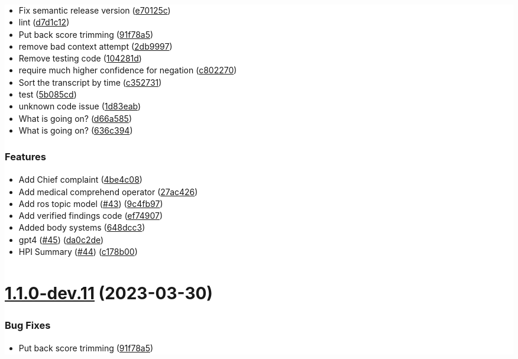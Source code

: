 * Fix semantic release version ([e70125c](https://github.com/buccaneerai/note-window-consumer/commit/e70125cd429ea0ea25014d256430db92e2fb9a0f))
* lint ([d7d1c12](https://github.com/buccaneerai/note-window-consumer/commit/d7d1c1280adb885fe3acc8f3274562844d9b7555))
* Put back score trimming ([91f78a5](https://github.com/buccaneerai/note-window-consumer/commit/91f78a588c0a6c199ad3a34a5cee71245e484159))
* remove bad context attempt ([2db9997](https://github.com/buccaneerai/note-window-consumer/commit/2db999715d8bea48c1a805fe6a25797d9cbe198d))
* Remove testing code ([104281d](https://github.com/buccaneerai/note-window-consumer/commit/104281d04fa0297e8c9d36e44cd825104b13b099))
* require much higher confidence for negation ([c802270](https://github.com/buccaneerai/note-window-consumer/commit/c802270cc90889d133080ec5c5d5618b439b3d08))
* Sort the transcript by time ([c352731](https://github.com/buccaneerai/note-window-consumer/commit/c35273199b247a1e9d3940871c57b406e551ce94))
* test ([5b085cd](https://github.com/buccaneerai/note-window-consumer/commit/5b085cdafc19bc69da376514b8e02c3bf4bc4397))
* unknown code issue ([1d83eab](https://github.com/buccaneerai/note-window-consumer/commit/1d83eab406de02b895f07f5a316b8a1a0dfc489c))
* What is going on? ([d66a585](https://github.com/buccaneerai/note-window-consumer/commit/d66a58541c2dd435f21d0d663b44535b51e61af6))
* What is going on? ([636c394](https://github.com/buccaneerai/note-window-consumer/commit/636c3942591215047b42f7296317ebbe84eab419))


### Features

* Add Chief complaint ([4be4c08](https://github.com/buccaneerai/note-window-consumer/commit/4be4c08471c8105dee4ea99b3000f7db21d83d79))
* Add medical comprehend operator ([27ac426](https://github.com/buccaneerai/note-window-consumer/commit/27ac426e2772dacbe18659b6ad9f228305be987a))
* Add ros topic model ([#43](https://github.com/buccaneerai/note-window-consumer/issues/43)) ([9c4fb97](https://github.com/buccaneerai/note-window-consumer/commit/9c4fb97b4140a588b5f7ba3791b97c6116e314ec))
* Add verified findings code ([ef74907](https://github.com/buccaneerai/note-window-consumer/commit/ef749075b48016168e0f7accd755c69921d283a9))
* Added body systems ([648dcc3](https://github.com/buccaneerai/note-window-consumer/commit/648dcc3716b7134aa08951b7b2a3dea437af2214))
* gpt4 ([#45](https://github.com/buccaneerai/note-window-consumer/issues/45)) ([da0c2de](https://github.com/buccaneerai/note-window-consumer/commit/da0c2de46777ddfbdcd8de0441c946e3295878e1))
* HPI Summary ([#44](https://github.com/buccaneerai/note-window-consumer/issues/44)) ([c178b00](https://github.com/buccaneerai/note-window-consumer/commit/c178b00d56055a0dc8387f56a52aa27319dca284))

# [1.1.0-dev.11](https://github.com/buccaneerai/note-window-consumer/compare/v1.1.0-dev.10...v1.1.0-dev.11) (2023-03-30)

### Bug Fixes

* Put back score trimming ([91f78a5](https://github.com/buccaneerai/note-window-consumer/commit/91f78a588c0a6c199ad3a34a5cee71245e484159))
